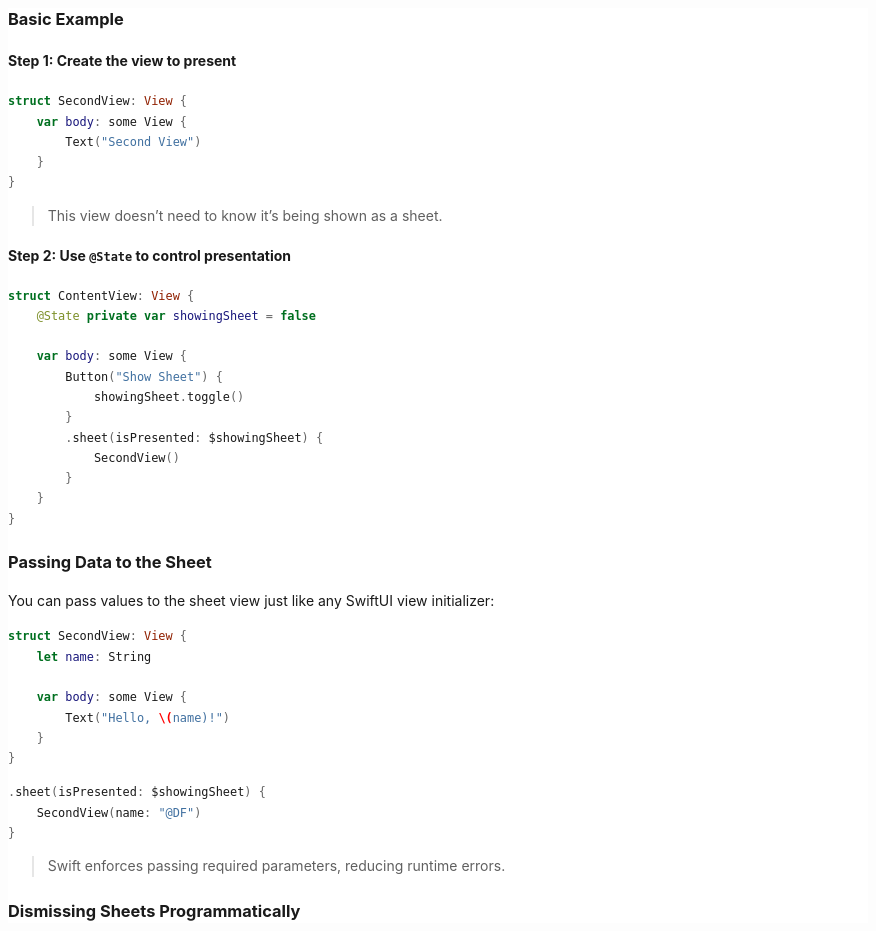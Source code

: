 
### Basic Example

#### Step 1: Create the view to present

```swift
struct SecondView: View {
    var body: some View {
        Text("Second View")
    }
}
````

> This view doesn’t need to know it’s being shown as a sheet.

#### Step 2: Use `@State` to control presentation

```swift
struct ContentView: View {
    @State private var showingSheet = false

    var body: some View {
        Button("Show Sheet") {
            showingSheet.toggle()
        }
        .sheet(isPresented: $showingSheet) {
            SecondView()
        }
    }
}
```

### Passing Data to the Sheet

You can pass values to the sheet view just like any SwiftUI view initializer:

```swift
struct SecondView: View {
    let name: String

    var body: some View {
        Text("Hello, \(name)!")
    }
}
```

```swift
.sheet(isPresented: $showingSheet) {
    SecondView(name: "@DF")
}
```

> Swift enforces passing required parameters, reducing runtime errors.


### Dismissing Sheets Programmatically
